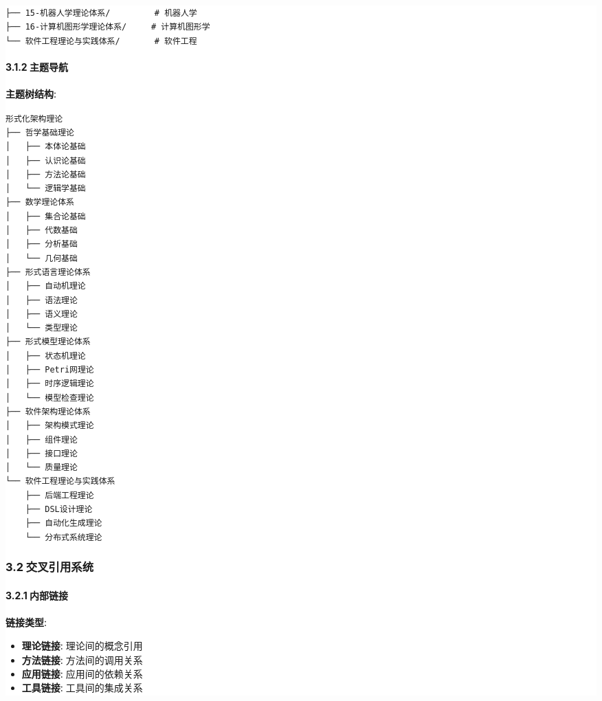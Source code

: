 ```text
├── 15-机器人学理论体系/         # 机器人学
├── 16-计算机图形学理论体系/     # 计算机图形学
└── 软件工程理论与实践体系/       # 软件工程
```

#### 3.1.2 主题导航

**主题树结构**:

```text
形式化架构理论
├── 哲学基础理论
│   ├── 本体论基础
│   ├── 认识论基础
│   ├── 方法论基础
│   └── 逻辑学基础
├── 数学理论体系
│   ├── 集合论基础
│   ├── 代数基础
│   ├── 分析基础
│   └── 几何基础
├── 形式语言理论体系
│   ├── 自动机理论
│   ├── 语法理论
│   ├── 语义理论
│   └── 类型理论
├── 形式模型理论体系
│   ├── 状态机理论
│   ├── Petri网理论
│   ├── 时序逻辑理论
│   └── 模型检查理论
├── 软件架构理论体系
│   ├── 架构模式理论
│   ├── 组件理论
│   ├── 接口理论
│   └── 质量理论
└── 软件工程理论与实践体系
    ├── 后端工程理论
    ├── DSL设计理论
    ├── 自动化生成理论
    └── 分布式系统理论
```

### 3.2 交叉引用系统

#### 3.2.1 内部链接

**链接类型**:

- **理论链接**: 理论间的概念引用
- **方法链接**: 方法间的调用关系
- **应用链接**: 应用间的依赖关系
- **工具链接**: 工具间的集成关系
